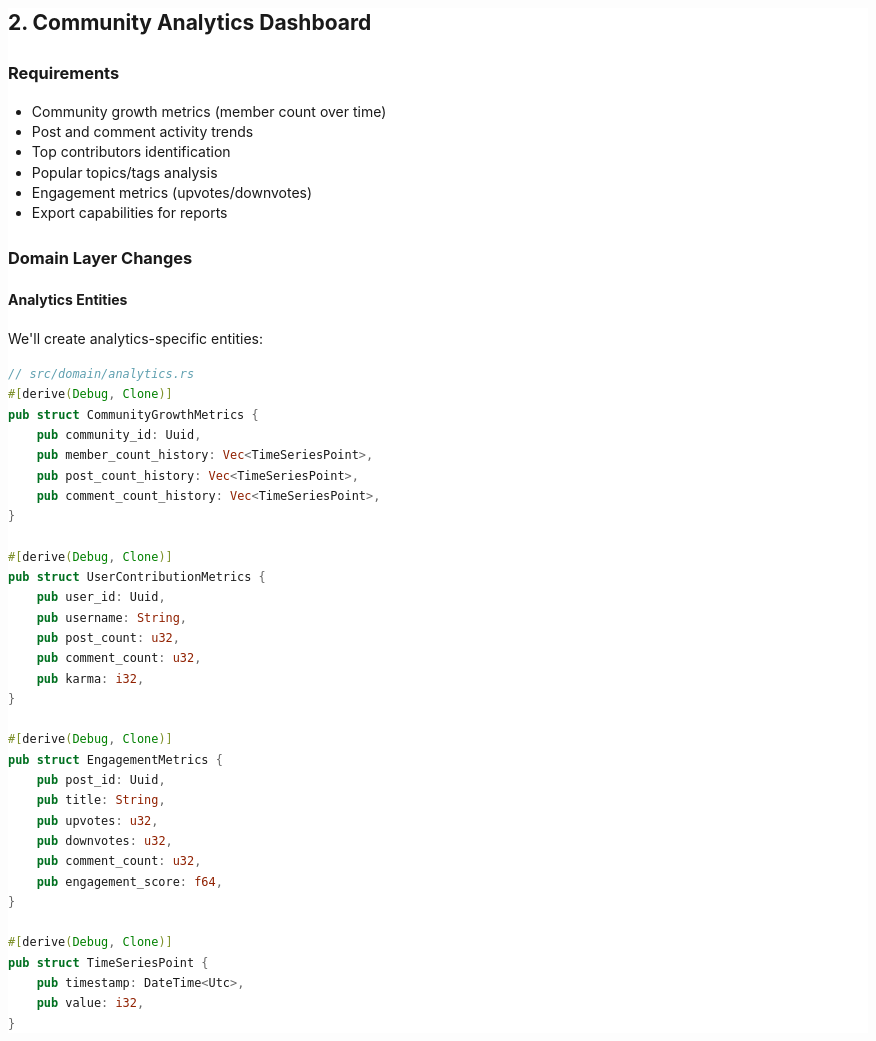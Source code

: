 ## 2. Community Analytics Dashboard

### Requirements
- Community growth metrics (member count over time)
- Post and comment activity trends
- Top contributors identification
- Popular topics/tags analysis
- Engagement metrics (upvotes/downvotes)
- Export capabilities for reports

### Domain Layer Changes

#### Analytics Entities
We'll create analytics-specific entities:

```rust
// src/domain/analytics.rs
#[derive(Debug, Clone)]
pub struct CommunityGrowthMetrics {
    pub community_id: Uuid,
    pub member_count_history: Vec<TimeSeriesPoint>,
    pub post_count_history: Vec<TimeSeriesPoint>,
    pub comment_count_history: Vec<TimeSeriesPoint>,
}

#[derive(Debug, Clone)]
pub struct UserContributionMetrics {
    pub user_id: Uuid,
    pub username: String,
    pub post_count: u32,
    pub comment_count: u32,
    pub karma: i32,
}

#[derive(Debug, Clone)]
pub struct EngagementMetrics {
    pub post_id: Uuid,
    pub title: String,
    pub upvotes: u32,
    pub downvotes: u32,
    pub comment_count: u32,
    pub engagement_score: f64,
}

#[derive(Debug, Clone)]
pub struct TimeSeriesPoint {
    pub timestamp: DateTime<Utc>,
    pub value: i32,
}
```
